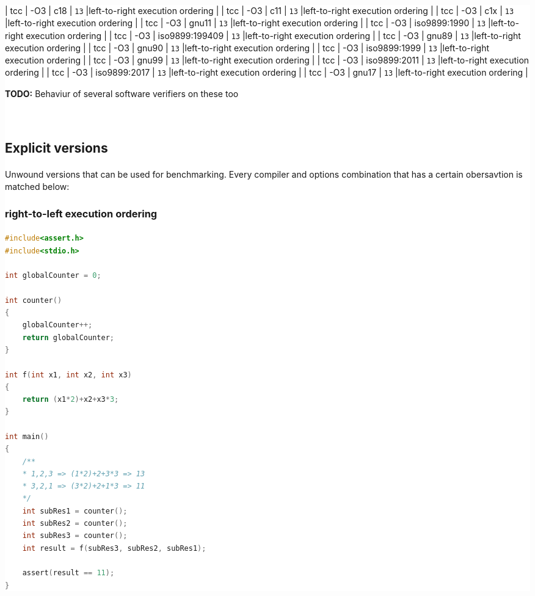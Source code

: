 | tcc | -O3 | c18 | `13` |left-to-right execution ordering |
| tcc | -O3 | c11 | `13` |left-to-right execution ordering |
| tcc | -O3 | c1x | `13` |left-to-right execution ordering |
| tcc | -O3 | gnu11 | `13` |left-to-right execution ordering |
| tcc | -O3 | iso9899:1990 | `13` |left-to-right execution ordering |
| tcc | -O3 | iso9899:199409 | `13` |left-to-right execution ordering |
| tcc | -O3 | gnu89 | `13` |left-to-right execution ordering |
| tcc | -O3 | gnu90 | `13` |left-to-right execution ordering |
| tcc | -O3 | iso9899:1999 | `13` |left-to-right execution ordering |
| tcc | -O3 | gnu99 | `13` |left-to-right execution ordering |
| tcc | -O3 | iso9899:2011 | `13` |left-to-right execution ordering |
| tcc | -O3 | iso9899:2017 | `13` |left-to-right execution ordering |
| tcc | -O3 | gnu17 | `13` |left-to-right execution ordering |

**TODO:** Behaviur of several software verifiers on these too

<br>

## Explicit versions

Unwound versions that can be used for benchmarking. Every compiler and options
combination that has a certain obersavtion is matched below:

### right-to-left execution ordering

```c
#include<assert.h>
#include<stdio.h>

int globalCounter = 0;

int counter()
{
	globalCounter++;
	return globalCounter;
}

int f(int x1, int x2, int x3)
{
	return (x1*2)+x2+x3*3;
}

int main()
{
	/**
	* 1,2,3 => (1*2)+2+3*3 => 13
	* 3,2,1 => (3*2)+2+1*3 => 11
	*/
	int subRes1 = counter();
	int subRes2 = counter();
	int subRes3 = counter();
	int result = f(subRes3, subRes2, subRes1);

	assert(result == 11);
}
```